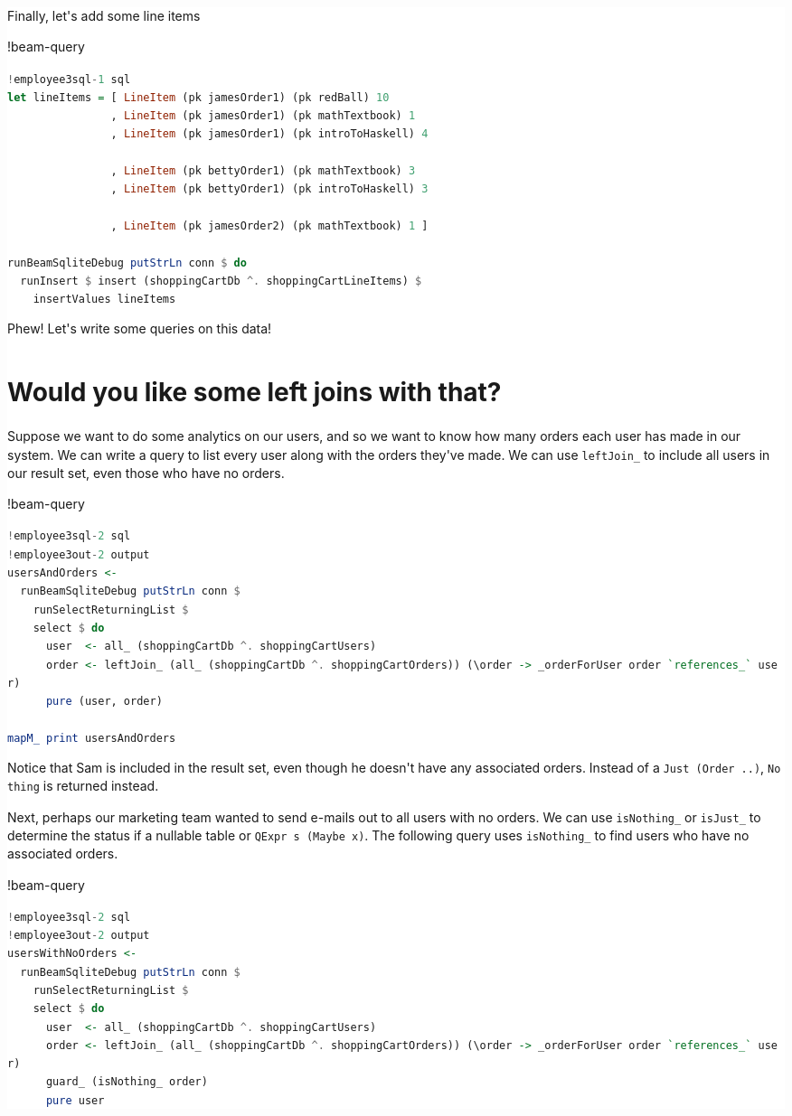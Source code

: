 Finally, let's add some line items

!beam-query
```haskell
!employee3sql-1 sql
let lineItems = [ LineItem (pk jamesOrder1) (pk redBall) 10
                , LineItem (pk jamesOrder1) (pk mathTextbook) 1
                , LineItem (pk jamesOrder1) (pk introToHaskell) 4

                , LineItem (pk bettyOrder1) (pk mathTextbook) 3
                , LineItem (pk bettyOrder1) (pk introToHaskell) 3

                , LineItem (pk jamesOrder2) (pk mathTextbook) 1 ]

runBeamSqliteDebug putStrLn conn $ do
  runInsert $ insert (shoppingCartDb ^. shoppingCartLineItems) $
    insertValues lineItems
```

Phew! Let's write some queries on this data!

Would you like some left joins with that?
========================

Suppose we want to do some analytics on our users, and so we want to know how many orders each user
has made in our system. We can write a query to list every user along with the orders they've
made. We can use `leftJoin_` to include all users in our result set, even those who have no
orders.

!beam-query
```haskell
!employee3sql-2 sql
!employee3out-2 output
usersAndOrders <-
  runBeamSqliteDebug putStrLn conn $
    runSelectReturningList $
    select $ do
      user  <- all_ (shoppingCartDb ^. shoppingCartUsers)
      order <- leftJoin_ (all_ (shoppingCartDb ^. shoppingCartOrders)) (\order -> _orderForUser order `references_` user)
      pure (user, order)

mapM_ print usersAndOrders
```

Notice that Sam is included in the result set, even though he doesn't have any
associated orders. Instead of a `Just (Order ..)`, `Nothing` is returned
instead.

Next, perhaps our marketing team wanted to send e-mails out to all users with no
orders. We can use `isNothing_` or `isJust_` to determine the status if a
nullable table or `QExpr s (Maybe x)`. The following query uses `isNothing_` to
find users who have no associated orders.

!beam-query
```haskell
!employee3sql-2 sql
!employee3out-2 output
usersWithNoOrders <-
  runBeamSqliteDebug putStrLn conn $
    runSelectReturningList $
    select $ do
      user  <- all_ (shoppingCartDb ^. shoppingCartUsers)
      order <- leftJoin_ (all_ (shoppingCartDb ^. shoppingCartOrders)) (\order -> _orderForUser order `references_` user)
      guard_ (isNothing_ order)
      pure user

```